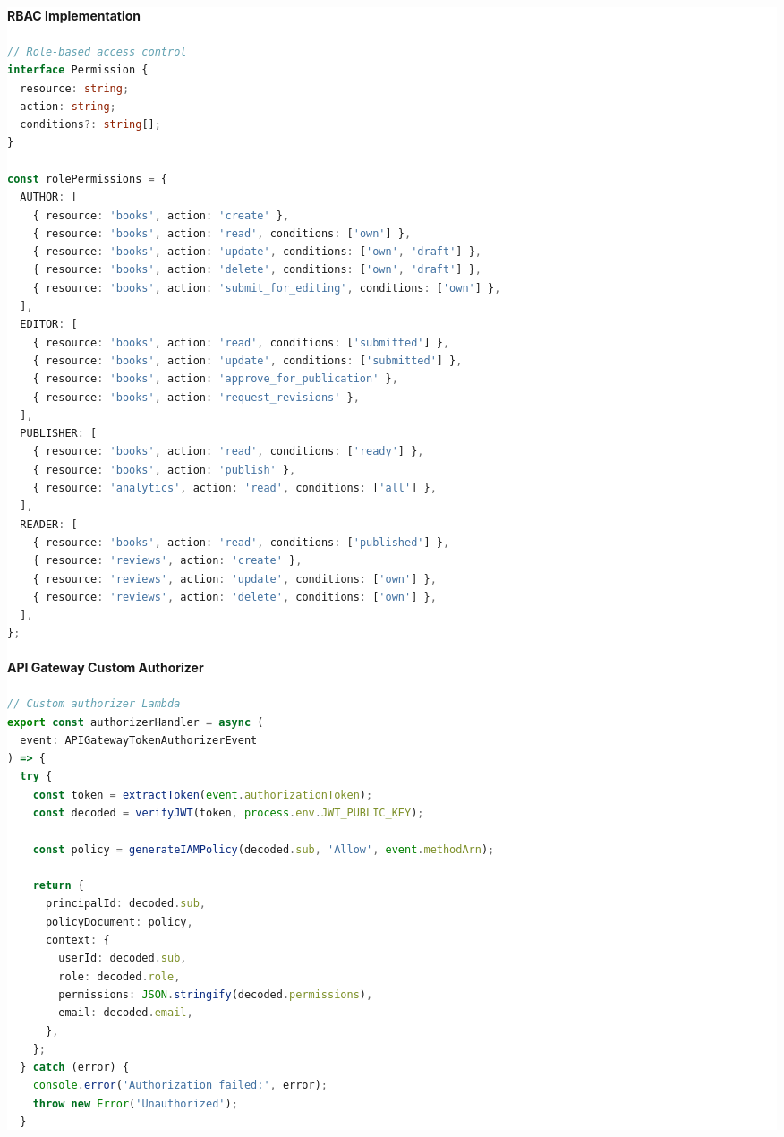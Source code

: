 #### **RBAC Implementation**

```typescript
// Role-based access control
interface Permission {
  resource: string;
  action: string;
  conditions?: string[];
}

const rolePermissions = {
  AUTHOR: [
    { resource: 'books', action: 'create' },
    { resource: 'books', action: 'read', conditions: ['own'] },
    { resource: 'books', action: 'update', conditions: ['own', 'draft'] },
    { resource: 'books', action: 'delete', conditions: ['own', 'draft'] },
    { resource: 'books', action: 'submit_for_editing', conditions: ['own'] },
  ],
  EDITOR: [
    { resource: 'books', action: 'read', conditions: ['submitted'] },
    { resource: 'books', action: 'update', conditions: ['submitted'] },
    { resource: 'books', action: 'approve_for_publication' },
    { resource: 'books', action: 'request_revisions' },
  ],
  PUBLISHER: [
    { resource: 'books', action: 'read', conditions: ['ready'] },
    { resource: 'books', action: 'publish' },
    { resource: 'analytics', action: 'read', conditions: ['all'] },
  ],
  READER: [
    { resource: 'books', action: 'read', conditions: ['published'] },
    { resource: 'reviews', action: 'create' },
    { resource: 'reviews', action: 'update', conditions: ['own'] },
    { resource: 'reviews', action: 'delete', conditions: ['own'] },
  ],
};
```

#### **API Gateway Custom Authorizer**

```typescript
// Custom authorizer Lambda
export const authorizerHandler = async (
  event: APIGatewayTokenAuthorizerEvent
) => {
  try {
    const token = extractToken(event.authorizationToken);
    const decoded = verifyJWT(token, process.env.JWT_PUBLIC_KEY);

    const policy = generateIAMPolicy(decoded.sub, 'Allow', event.methodArn);

    return {
      principalId: decoded.sub,
      policyDocument: policy,
      context: {
        userId: decoded.sub,
        role: decoded.role,
        permissions: JSON.stringify(decoded.permissions),
        email: decoded.email,
      },
    };
  } catch (error) {
    console.error('Authorization failed:', error);
    throw new Error('Unauthorized');
  }
```